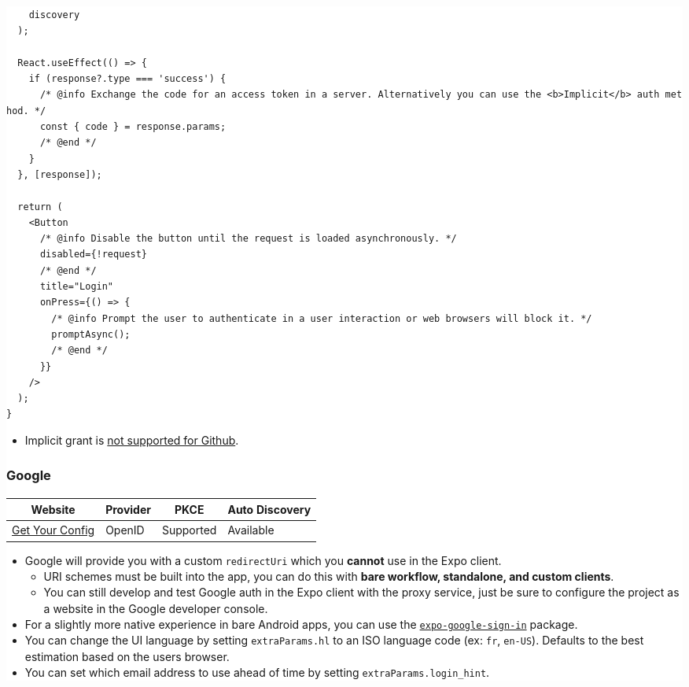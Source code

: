 ```tsx
    discovery
  );

  React.useEffect(() => {
    if (response?.type === 'success') {
      /* @info Exchange the code for an access token in a server. Alternatively you can use the <b>Implicit</b> auth method. */
      const { code } = response.params;
      /* @end */
    }
  }, [response]);

  return (
    <Button
      /* @info Disable the button until the request is loaded asynchronously. */
      disabled={!request}
      /* @end */
      title="Login"
      onPress={() => {
        /* @info Prompt the user to authenticate in a user interaction or web browsers will block it. */
        promptAsync();
        /* @end */
      }}
    />
  );
}
```

</SnackInline>

</AuthCodeTab>

<ImplicitTab>

- Implicit grant is [not supported for Github](https://developer.github.com/apps/building-oauth-apps/authorizing-oauth-apps/).

</ImplicitTab>

</AuthMethodTabSwitcher>



### Google

<CreateAppButton name="Google" href="https://developers.google.com/identity/protocols/OAuth2" />

| Website                     | Provider | PKCE      | Auto Discovery |
| --------------------------- | -------- | --------- | -------------- |
| [Get Your Config][c-google] | OpenID   | Supported | Available      |

[c-google]: https://developers.google.com/identity/protocols/OAuth2

- Google will provide you with a custom `redirectUri` which you **cannot** use in the Expo client.
  - URI schemes must be built into the app, you can do this with **bare workflow, standalone, and custom clients**.
  - You can still develop and test Google auth in the Expo client with the proxy service, just be sure to configure the project as a website in the Google developer console.
- For a slightly more native experience in bare Android apps, you can use the [`expo-google-sign-in`](/versions/latest/sdk/google-sign-in) package.
- You can change the UI language by setting `extraParams.hl` to an ISO language code (ex: `fr`, `en-US`). Defaults to the best estimation based on the users browser.
- You can set which email address to use ahead of time by setting `extraParams.login_hint`.


[c-identity4]: https://demo.identityserver.io/
[c-azure2]: https://docs.microsoft.com/en-us/azure/active-directory/develop/v2-overview
[c-coinbase]: https://www.coinbase.com/oauth/applications/new
[c-dropbox]: https://www.dropbox.com/developers/apps/create
[c-facebook]: https://developers.facebook.com/
[c-fitbit]: https://dev.fitbit.com/apps/new
[c-github]: https://github.com/settings/developers
[c-okta]: https://developer.okta.com/signup/
[c-reddit]: https://www.reddit.com/prefs/apps
[c-slack]: https://api.slack.com/apps
[c-spotify]: https://developer.spotify.com/dashboard/applications
[c-twitch]: https://dev.twitch.tv/console/apps/create
[s-twitch]: https://dev.twitch.tv/docs/authentication#scopes
[c-uber]: https://developer.uber.com/docs/riders/guides/authentication/introduction
[userinfo]: https://openid.net/specs/openid-connect-core-1_0.html#UserInfo
[provider-meta]: https://openid.net/specs/openid-connect-discovery-1_0.html#ProviderMetadata
[oidc-dcr]: https://openid.net/specs/openid-connect-discovery-1_0.html#OpenID.Registration
[oidc-autherr]: https://openid.net/specs/openid-connect-core-1_0.html#AuthError
[oidc-authreq]: https://openid.net/specs/openid-connect-core-1_0.html#AuthorizationRequest